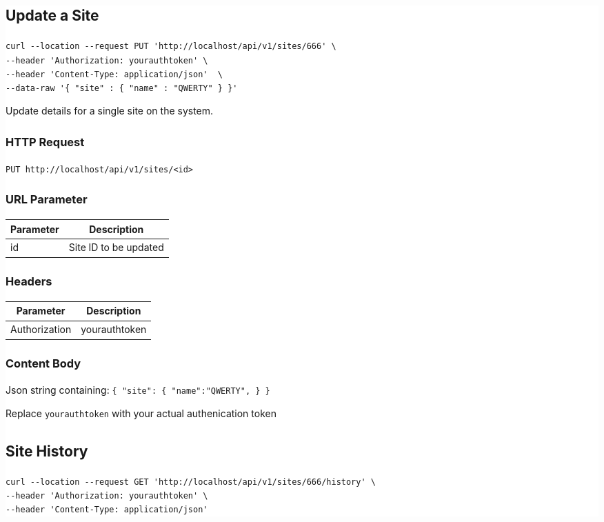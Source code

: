 


[//]:#(*****************************************************************************)

## Update a Site

```shell
curl --location --request PUT 'http://localhost/api/v1/sites/666' \
--header 'Authorization: yourauthtoken' \
--header 'Content-Type: application/json'  \
--data-raw '{ "site" : { "name" : "QWERTY" } }'
```

Update details for a single site on the system.

### HTTP Request

`PUT http://localhost/api/v1/sites/<id>`

### URL Parameter

Parameter | Description
--------- | -----------
id | Site ID to be updated

### Headers

Parameter | Description
--------- | -----------
Authorization | yourauthtoken

### Content Body

Json string containing:
`
	{
		"site": {
			"name":"QWERTY",
		}
	}
`

<aside class="notice">Replace <code>yourauthtoken</code> with your actual authenication token</aside>



[//]:#(*****************************************************************************)

## Site History

```shell
curl --location --request GET 'http://localhost/api/v1/sites/666/history' \
--header 'Authorization: yourauthtoken' \
--header 'Content-Type: application/json'
```
